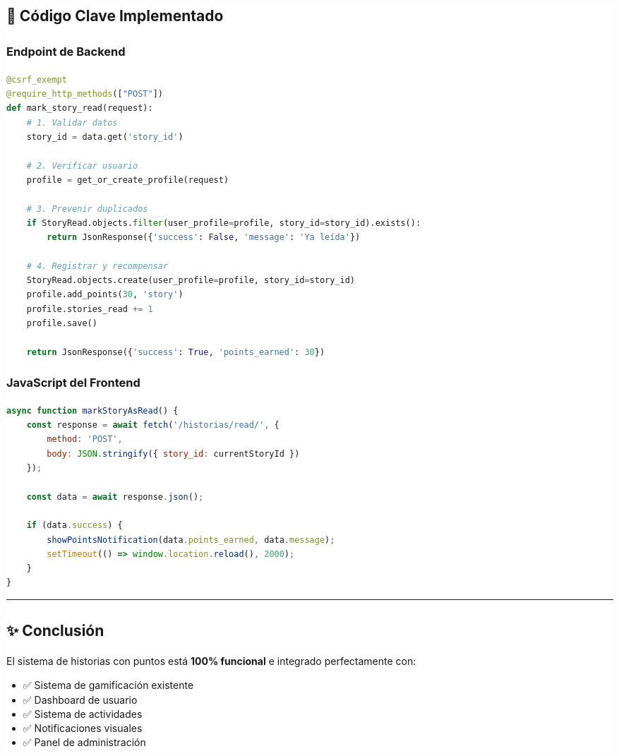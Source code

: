 ## 📝 Código Clave Implementado

### Endpoint de Backend

```python
@csrf_exempt
@require_http_methods(["POST"])
def mark_story_read(request):
    # 1. Validar datos
    story_id = data.get('story_id')
    
    # 2. Verificar usuario
    profile = get_or_create_profile(request)
    
    # 3. Prevenir duplicados
    if StoryRead.objects.filter(user_profile=profile, story_id=story_id).exists():
        return JsonResponse({'success': False, 'message': 'Ya leída'})
    
    # 4. Registrar y recompensar
    StoryRead.objects.create(user_profile=profile, story_id=story_id)
    profile.add_points(30, 'story')
    profile.stories_read += 1
    profile.save()
    
    return JsonResponse({'success': True, 'points_earned': 30})
```

### JavaScript del Frontend

```javascript
async function markStoryAsRead() {
    const response = await fetch('/historias/read/', {
        method: 'POST',
        body: JSON.stringify({ story_id: currentStoryId })
    });
    
    const data = await response.json();
    
    if (data.success) {
        showPointsNotification(data.points_earned, data.message);
        setTimeout(() => window.location.reload(), 2000);
    }
}
```

---

## ✨ Conclusión

El sistema de historias con puntos está **100% funcional** e integrado perfectamente con:
- ✅ Sistema de gamificación existente
- ✅ Dashboard de usuario
- ✅ Sistema de actividades
- ✅ Notificaciones visuales
- ✅ Panel de administración
